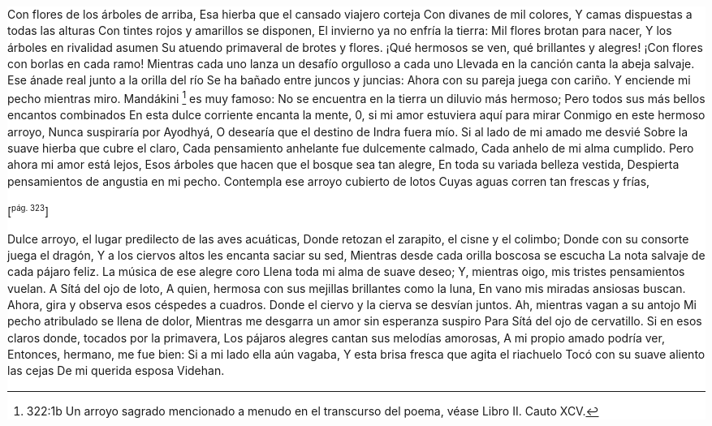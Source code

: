 Con flores de los árboles de arriba,
Esa hierba que el cansado viajero corteja
Con divanes de mil colores,
Y camas dispuestas a todas las alturas
Con tintes rojos y amarillos se disponen,
El invierno ya no enfría la tierra:
Mil flores brotan para nacer,
Y los árboles en rivalidad asumen
Su atuendo primaveral de brotes y flores.
¡Qué hermosos se ven, qué brillantes y alegres!
¡Con flores con borlas en cada ramo!
Mientras cada uno lanza un desafío orgulloso a cada uno
Llevada en la canción canta la abeja salvaje.
Ese ánade real junto a la orilla del río
Se ha bañado entre juncos y juncias:
Ahora con su pareja juega con cariño.
Y enciende mi pecho mientras miro.
Mandákini [^535] es muy famoso:
No se encuentra en la tierra un diluvio más hermoso;
Pero todos sus más bellos encantos combinados
En esta dulce corriente encanta la mente,
0, si mi amor estuviera aquí para mirar
Conmigo en este hermoso arroyo,
Nunca suspiraría por Ayodhyá,
O desearía que el destino de Indra fuera mío.
Si al lado de mi amado me desvié
Sobre la suave hierba que cubre el claro,
Cada pensamiento anhelante fue dulcemente calmado,
Cada anhelo de mi alma cumplido.
Pero ahora mi amor está lejos,
Esos árboles que hacen que el bosque sea tan alegre,
En toda su variada belleza vestida,
Despierta pensamientos de angustia en mi pecho.
Contempla ese arroyo cubierto de lotos
Cuyas aguas corren tan frescas y frías,

<span id="p323">[<sup><small>pág. 323</small></sup>]</span>

Dulce arroyo, el lugar predilecto de las aves acuáticas,
Donde retozan el zarapito, el cisne y el colimbo;
Donde con su consorte juega el dragón,
Y a los ciervos altos les encanta saciar su sed,
Mientras desde cada orilla boscosa se escucha
La nota salvaje de cada pájaro feliz.
La música de ese alegre coro
Llena toda mi alma de suave deseo;
Y, mientras oigo, mis tristes pensamientos vuelan.
A Sítá del ojo de loto,
A quien, hermosa con sus mejillas brillantes como la luna,
En vano mis miradas ansiosas buscan.
Ahora, gira y observa esos céspedes a cuadros.
Donde el ciervo y la cierva se desvían juntos.
Ah, mientras vagan a su antojo
Mi pecho atribulado se llena de dolor,
Mientras me desgarra un amor sin esperanza suspiro
Para Sítá del ojo de cervatillo.
Si en esos claros donde, tocados por la primavera,
Los pájaros alegres cantan sus melodías amorosas,
A mi propio amado podría ver,
Entonces, hermano, me fue bien:
Si a mi lado ella aún vagaba,
Y esta brisa fresca que agita el riachuelo
Tocó con su suave aliento las cejas
De mi querida esposa Videhan.

[^523]: 319:1 O Kishkindhá Kánda. Se supone que Kishkindhá, la ciudad de Báli, el hermano mayor y enemigo de Sugriva, estaba situada al norte de Mysore.
[^524]: 319:2 El comentarista afirma que Pampá es el nombre tanto de un lago como del arroyo que desemboca en él. Se dice que el arroyo nace en la colina Rishyamúka.
[^525]: 319:3 Quien actuaba como regente de Ráma y llevaba una vida ascética mientras lloraba la ausencia de su hermano.
[^526]: 319:1b El cuco indio.
[^527]: 319:2b La Cassia Fistula o Amaltás es un árbol espléndido, similar a un laburnum gigante, cubierto con una profusión de cadenas y borlas de oro. El Dr. Roxburgh la describe acertadamente como «de una belleza excepcional en flor; pocos árboles la superan en la elegancia de sus numerosos y largos racimos colgantes de grandes flores de color amarillo brillante, entremezcladas con el follaje joven y verde vivo». También es notable por sus curiosas vainas cilíndricas negras de unos sesenta centímetros de largo, conocidas como «bastones de mono».
[^528]: 320:1 "La Jonesia Asoca es un árbol de tamaño considerable, originario del sur de la India. Florece en febrero y marzo con grandes racimos erectos y compactos de flores que varían en color desde el naranja pálido hasta el escarlata, casi para confundirse, a primera vista, con inmensos racimos de flores de una Ixora. El Sr. Fortune consideró que este árbol, cuando estaba en plena floración, era superior en belleza incluso a la Amherstia.
[^529]: 320:1b Ninguna otra palabra puede expresar los movimientos de los pavos reales bajo la influencia de una excitación placentera, especialmente cuando después de una larga sequía oyen el bienvenido rugido del trueno y sienten que la lluvia está cerca.
[^530]: 321:1 La estación húmeda es una de las seis estaciones antiguas del año indio, que dura desde mediados de enero hasta mediados de marzo.
[^531]: 321:1b Ráma parece querer decir que en una ocasión anterior un cuervo volando alto sobre su cabeza era un presagio que indicaba su próxima separación de Sítá; y que ahora la misma ave posada en un árbol cerca de él puede considerarse como un feliz augurio de que ella pronto será devuelta a su marido.
[^532]: 321:2b Un árbol con flores hermosas y fragantes.
[^533]: 321:3b Una raza de músicos semidivinos unidos al servicio de Kuvera, representados como centauros invertidos con figuras humanas y cabezas de caballos.
[^534]: 322:1 Butea Frondosa. Árbol que produce una profusión de flores rojas brillantes que aparecen antes que las hojas.
[^535]: 322:1b Un arroyo sagrado mencionado a menudo en el transcurso del poema, véase Libro II. Cauto XCV.
[^536]: 323:1 Hija de Daksha, esposa de Kas'yapa y madre de los Daityas. Se la considera la madre general de los Titanes y seres malignos. Véase Libro I, Cantos XLV, XLVI.
[^537]: 324:1 Sugríva, el ex rey de los Vánars, forestales o monos, un exiliado de su hogar, vagando por la montaña Rishyamúka con sus cuatro fieles ex ministros.
[^538]: 324:2 La ermita del Santo Matauga, a la que su maldición impidió la entrada de Báli, el actual rey de los Vánares. La historia se relata extensamente en el Canto XI de este Libro.
[^539]: 324:1b Hanumán, general en jefe de Sugríva, era hijo del dios del viento. Véase Libro I, Canto XVI.
[^540]: 324:2b Una cadena de colinas en Malabar; los Ghats occidentales en el Deccan.
[^541]: 325:1 Válmíki alarga o acorta la segunda vocal de este nombre para adaptarse a las exigencias del verso. Otros poetas indios han seguido su ejemplo, y se empleará la misma licencia en esta traducción.
[^542]: 325:2 Omito un verso recapitulativo e interpolado en un metro diferente, que es el siguiente: Reverenciando con las palabras, Así sea, el discurso del enormemente aterrorizado e inigualable rey mono, el magnánimo Hanúmán fue entonces a donde (estaba) el muy poderoso Ráma con Lakshman.
[^543]: 325:1b El semidivino Hanuma'n posee, como los dioses y los demonios, el poder de adoptar todas las formas a voluntad. Es uno de los _Kámarúpís_.
[^544]: 325:2b El Himalaya es por supuesto _por excelencia_ el Monarca de las montañas, pero el título complementario se da con frecuencia a otras colinas, como aquí a Malasia.
[^545]: 326:1 Enroscado en una maraña como era costumbre entre los ascetas.
[^546]: 326:2 El sol y la luna.
[^547]: 326:3 El arco iris.
[^548]: 326:1b Los Vedas son cuatro: el Rig-veda, el Yajush o Yajur-veda; el Sáman o Sama-veda*, y el Atharvan o Atharva-veda. Véase pág. 3. Nota.
[^549]: 326:2b El pecho, la garganta y la cabeza.
[^550]: 327:1 “En nuestros propios romances métricos, o dondequiera que un poema no esté destinado a lectores sino a cantores y recitadores orales, estas fórmulas, para satisfacer el mismo caso recurrente, existen por decenas. Así, a toda mujer en estos romances métricos que resulte joven, se la describe como "tan brillante de ble" o tez; siempre un hombre recorre "la monta de una mula" antes de alcanzar o ser alcanzado. Y así sucesivamente a través de una vasta lista de casos. En el mismo espíritu, Homero tiene su eterno δ᾽αῤ ὑποδρα ιδων, o τον δ᾽απαμειβομενος προσεφη, etc.
[^551]: 327:2 Los brahmanes son la casta sacerdotal. Los kshatriyas son la realeza y los militares. Los vaisyas son los mercantiles y los sudras son los serviles.
[^552]: 327:3 Un sacrificio prolongado que se extiende durante varios días. Véase Libro I, pág. 21, Nota.
[^553]: 327:1b Posee todas las características personales auspiciosas que indican capacidad de soberanía universal. Véase Libro I, pág. 2, y Nota 3.
[^554]: 327:2b Lo respeto. Véase el Libro III. Canto LXXlII.
[^555]: 328:1 El fuego para fines sagrados se produce mediante la fricción de dos trozos de madera. En el matrimonio y otros pactos solemnes, el fuego se considera el testigo sagrado en cuya presencia se realiza el acuerdo. Spenser, al describir un matrimonio, tomó prestado del rito romano lo que él (ilegible) fuego sacrificial: p. 329
[^556]: 329:1 Indra
[^557]: 329:1b Bali el rey _de hecho_.
[^558]: 329:2b Para los indios, al igual que para los antiguos griegos, el latido del ojo derecho en un hombre es un signo auspicioso; el latido del ojo izquierdo es lo opuesto. En una mujer, los signos se invierten.
[^559]: 330:1 Los Vedas robados por los demonios Madhu y Kait'abha.
[^560]: 330:2 Como la esposa de un Nága o Dios Serpiente raptada por un águila. La enemistad entre el Rey de las aves y la serpiente es muy frecuente. Parece ser una variante de la lucha entre el Indra védico y el Ahi, la serpiente o demonio de la sequía; entre Apolo y Pitón, Adán y la Serpiente.
[^561]: 330:1b Quiere decir que nunca se ha atrevido a levantar la vista hacia sus brazos y su rostro, aunque siempre ha sido su devoto sirviente.
[^562]: 332:1 El bosque en el que se crió Skanda o Kártikeva:
[^563]: 333:1 “La historia de Sugríva pinta con vivos colores las costumbres y las ideas de las tribus salvajes de las montañas que habitaban Kishkindhya o las colinas del sur del Deccan, de la gente a la que el poema llama monos, tribus completamente diferentes en origen y civilización de la raza indo-sánscrita”. Gorresio.
[^564]: 333:2 Un demonio asesinado por Balí.
[^565]: 333:1b La ciudad montañosa de Bali.
[^566]: 334:1 El dosel o sombrilla real, una de las insignias indias habituales.
[^567]: 334:2 Batidores hechos de pelo de Yak o Bos grunniers, también insignias reales.